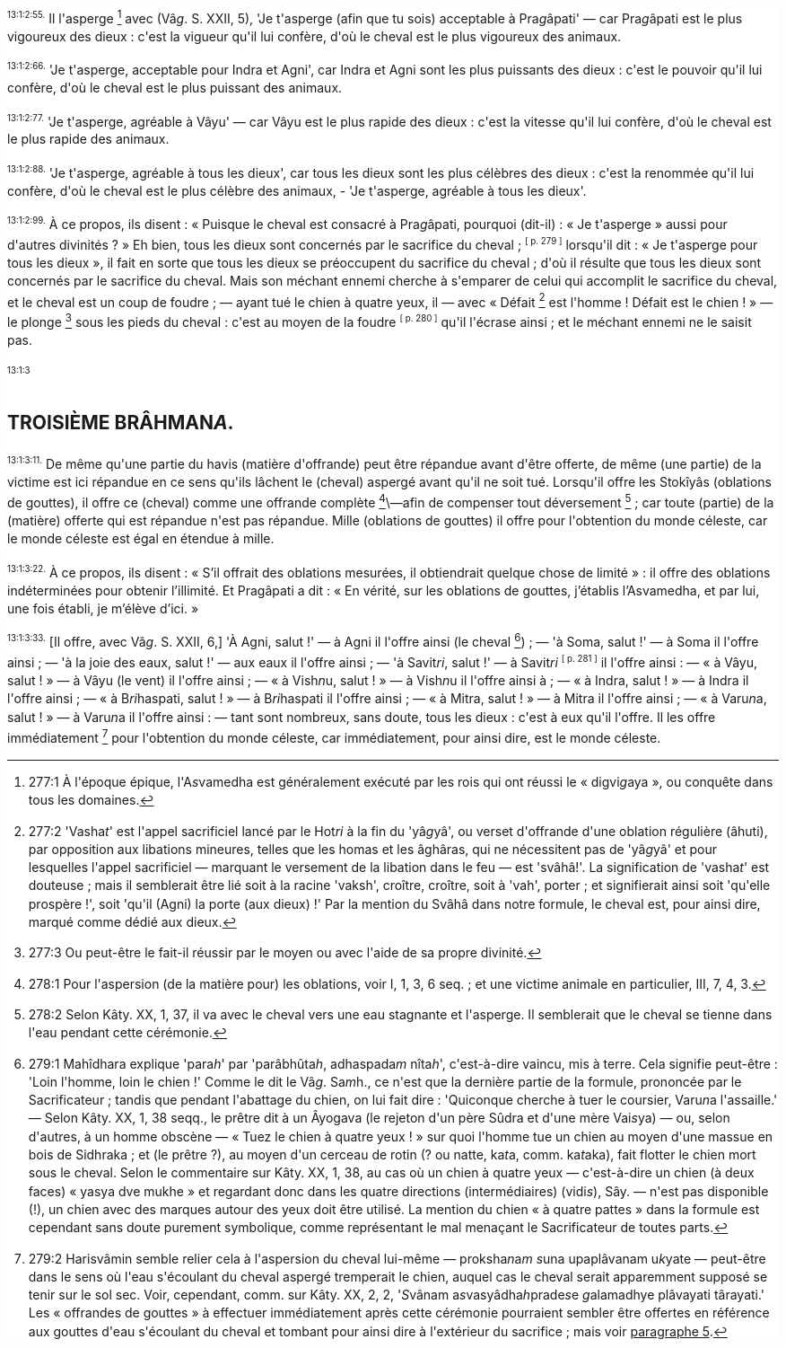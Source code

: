 <span id="v13_1_2_55"><sup><small>13:1:2:55.</small></sup></span> Il l'asperge [^694] avec (Vâ<i>g</i>. S. XXII, 5), 'Je t'asperge (afin que tu sois) acceptable à Pra<i>g</i>âpati' — car Pra<i>g</i>âpati est le plus vigoureux des dieux : c'est la vigueur qu'il lui confère, d'où le cheval est le plus vigoureux des animaux.

<span id="v13_1_2_66"><sup><small>13:1:2:66.</small></sup></span> 'Je t'asperge, acceptable pour Indra et Agni', car Indra et Agni sont les plus puissants des dieux : c'est le pouvoir qu'il lui confère, d'où le cheval est le plus puissant des animaux.

<span id="v13_1_2_77"><sup><small>13:1:2:77.</small></sup></span> 'Je t'asperge, agréable à Vâyu' — car Vâyu est le plus rapide des dieux : c'est la vitesse qu'il lui confère, d'où le cheval est le plus rapide des animaux.

<span id="v13_1_2_88"><sup><small>13:1:2:88.</small></sup></span> 'Je t'asperge, agréable à tous les dieux', car tous les dieux sont les plus célèbres des dieux : c'est la renommée qu'il lui confère, d'où le cheval est le plus célèbre des animaux, - 'Je t'asperge, agréable à tous les dieux'.

<span id="v13_1_2_99"><sup><small>13:1:2:99.</small></sup></span> À ce propos, ils disent : « Puisque le cheval est consacré à Pra<i>g</i>âpati, pourquoi (dit-il) : « Je t'asperge » aussi pour d'autres divinités ? » Eh bien, tous les dieux sont concernés par le sacrifice du cheval ; <span id="p279"><sup><small>[ p. 279 ]</small></sup></span> lorsqu'il dit : « Je t'asperge pour tous les dieux », il fait en sorte que tous les dieux se préoccupent du sacrifice du cheval ; d'où il résulte que tous les dieux sont concernés par le sacrifice du cheval. Mais son méchant ennemi cherche à s'emparer de celui qui accomplit le sacrifice du cheval, et le cheval est un coup de foudre ; — ayant tué le chien à quatre yeux, il — avec « Défait [^695] est l'homme ! Défait est le chien ! » — le plonge [^696] sous les pieds du cheval : c'est au moyen de la foudre <span id="p280"><sup><small>[ p. 280 ]</small></sup></span> qu'il l'écrase ainsi ; et le méchant ennemi ne le saisit pas.


<span id="v13_1_3"><sup><small>13:1:3</small></sup></span>

## TROISIÈME BRÂHMAN<i>A</i>.

<span id="v13_1_3_11"><sup><small>13:1:3:11.</small></sup></span> De même qu'une partie du havis (matière d'offrande) peut être répandue avant d'être offerte, de même (une partie) de la victime est ici répandue en ce sens qu'ils lâchent le (cheval) aspergé avant qu'il ne soit tué. Lorsqu'il offre les Stokîyâs (oblations de gouttes), il offre ce (cheval) comme une offrande complète [^697]\—afin de compenser tout déversement [^698] ; car toute (partie) de la (matière) offerte qui est répandue n'est pas répandue. Mille (oblations de gouttes) il offre pour l'obtention du monde céleste, car le monde céleste est égal en étendue à mille.

<span id="v13_1_3_22"><sup><small>13:1:3:22.</small></sup></span> À ce propos, ils disent : « S’il offrait des oblations mesurées, il obtiendrait quelque chose de limité » : il offre des oblations indéterminées pour obtenir l’illimité. Et Pragâpati a dit : « En vérité, sur les oblations de gouttes, j’établis l’Asvamedha, et par lui, une fois établi, je m’élève d’ici. »

<span id="v13_1_3_33"><sup><small>13:1:3:33.</small></sup></span> \[Il offre, avec Vâ<i>g</i>. S. XXII, 6,\] 'À Agni, salut !' — à Agni il l'offre ainsi (le cheval [^699]) ; — 'à Soma, salut !' — à Soma il l'offre ainsi ; — 'à la joie des eaux, salut !' — aux eaux il l'offre ainsi ; — 'à Savit<i>ri</i>, salut !' — à Savit<i>ri</i> <span id="p281"><sup><small>[ p. 281 ]</small></sup></span> il l'offre ainsi : — « à Vâyu, salut ! » — à Vâyu (le vent) il l'offre ainsi ; — « à Vish<i>n</i>u, salut ! » — à Vish<i>n</i>u il l'offre ainsi à ; — « à Indra, salut ! » — à Indra il l'offre ainsi ; — « à B<i>ri</i>haspati, salut ! » — à B<i>ri</i>haspati il ​​l'offre ainsi ; — « à Mitra, salut ! » — à Mitra il l'offre ainsi ; — « à Varu<i>n</i>a, salut ! » — à Varu<i>n</i>a il l'offre ainsi : — tant sont nombreux, sans doute, tous les dieux : c'est à eux qu'il l'offre. Il les offre immédiatement [^700] pour l'obtention du monde céleste, car immédiatement, pour ainsi dire, est le monde céleste.


[^680]: 274:1 Les cérémonies traitées dans les six premiers chapitres (brâhma<i>n</i>as) se réfèrent à la mise à part du cheval pour son office sacré, un an avant le sacrifice, et à la période intermédiaire pendant laquelle le cheval est autorisé à errer, bien que sous une surveillance attentive.
[^681]: 274:2 Pour plus de détails concernant cette cérémonie d'ouverture du sacrifice, voir [XIII, 4, 1, 1](../Book_5_13_4#v13_4_1_1) seqq.
[^682]: 274:3 À savoir, à partir du ghee utilisé pour graisser les quatre plats de riz cuit.
[^683]: 274:4 Ou, le cheval est de la nature de Pra<i>g</i>âpati.
[^684]: 274:5 Voir ci-dessus, [p. 195](../Book_5_12_4#p195), note [1](../Book_5_12_4#fn532).
[^685]: 274:6 C'est-à-dire, semble-t-il, Pra<i>g</i>âpati sous la forme d'un cheval, voir partie iv, introd., p. xiv seqq.
[^686]: 275:1 Pra<i>g</i>âpati est Agni, et l'or est la semence d'Agni, cf. II, 1, 1, 5; III, 3, 1, 3 &c.
[^687]: 275:2 C'est-à-dire le sacrifice d'A<i>s</i>vamedha, et donc l'immolation (ou le vidage) de son propre soi, pour ainsi dire.
[^688]: 275:3 C'est-à-dire les quatre principaux prêtres officiants, Brahman, Hot<i>ri</i>, Adhvaryu et Udgât<i>ri</i>. Cf. VIII, 4, 3, 1 ss., où ce sont les airs vitaux qui, en leur qualité de <i>Ri</i>shis, assistent Pra<i>g</i>âpati dans le premier sacrifice.
[^689]: 275:4 C'est-à-dire que chaque pièce d'or pèse autant. Selon Kâty. XX, 1, 6 il doit donner aux prêtres 4000 vaches et autant de pièces de <i>S</i>atamâna.
[^690]: 275:5 Pour cette eau utilisée pour le sacrifice du Soma, mais qui est tirée d'une citerne ou d'un cours d'eau courant, voir la partie ii, p. 222 seqq.
[^691]: ​​276:1 Ou peut-être est-ce pour l'espace d'une année qu'il obtient le sacrifice, mais voir partie iv, introduction, p. xxiii.
[^692]: 276:2 Littéralement, étalé.
[^693]: 276:3 Une signification de ce genre (ou peut-être « englobé, encerclé ») semble avoir été attribuée par l'auteur à « abhidhâ<i>h</i> », avec une référence évidente à « abhidhânî », « licol », de « abhi-dhâ », « attacher, enfermer ». Le Dict. de Saint-Pétersbourg, d'autre part, le prend dans le sens de « nommer, dénoter » (? dans la mesure où le cheval donne le nom au cheval-sacrifice) ; tandis que Mahîdhara l'explique par « ce qui est nommé ou loué ».
[^694]: 277:1 À l'époque épique, l'A<i>s</i>vamedha est généralement exécuté par les rois qui ont réussi le « digvi<i>g</i>aya », ou conquête dans tous les domaines.
[^695]: 277:2 'Vasha<i>t</i>' est l'appel sacrificiel lancé par le Hot<i>ri</i> à la fin du 'yâ<i>g</i>yâ', ou verset d'offrande d'une oblation régulière (âhuti), par opposition aux libations mineures, telles que les homas et les âghâras, qui ne nécessitent pas de 'yâ<i>g</i>yâ' et pour lesquelles l'appel sacrificiel — marquant le versement de la libation dans le feu — est 'svâhâ!'. La signification de 'vasha<i>t</i>' est douteuse ; mais il semblerait être lié soit à la racine 'vaksh', croître, croître, soit à 'vah', porter ; et signifierait ainsi soit 'qu'elle prospère !', soit 'qu'il (Agni) la porte (aux dieux) !' Par la mention du Svâhâ dans notre formule, le cheval est, pour ainsi dire, marqué comme dédié aux dieux.
[^696]: 277:3 Ou peut-être le fait-il réussir par le moyen ou avec l'aide de sa propre divinité.
[^697]: 278:1 Pour l'aspersion (de la matière pour) les oblations, voir I, 1, 3, 6 seq. ; et une victime animale en particulier, III, 7, 4, 3.
[^698]: 278:2 Selon Kâty. XX, 1, 37, il va avec le cheval vers une eau stagnante et l'asperge. Il semblerait que le cheval se tienne dans l'eau pendant cette cérémonie.
[^699]: 279:1 Mahîdhara explique 'para<i>h</i>' par 'parâbhûta<i>h</i>, adhaspada<i>m</i> nîta<i>h</i>', c'est-à-dire vaincu, mis à terre. Cela signifie peut-être : 'Loin l'homme, loin le chien !' Comme le dit le Vâ<i>g</i>. Sa<i>m</i>h., ce n'est que la dernière partie de la formule, prononcée par le Sacrificateur ; tandis que pendant l'abattage du chien, on lui fait dire : 'Quiconque cherche à tuer le coursier, Varu<i>n</i>a l'assaille.' — Selon Kâty. XX, 1, 38 seqq., le prêtre dit à un Âyogava (le rejeton d'un père Sûdra et d'une mère Vai<i>s</i>ya) — ou, selon d'autres, à un homme obscène — « Tuez le chien à quatre yeux ! » sur quoi l'homme tue un chien au moyen d'une massue en bois de Sidhraka ; et (le prêtre ?), au moyen d'un cerceau de rotin (? ou natte, ka<i>t</i>a, comm. ka<i>t</i>aka), fait flotter le chien mort sous le cheval. Selon le commentaire sur Kâty. XX, 1, 38, au cas où un chien à quatre yeux — c'est-à-dire un chien (à deux faces) « yasya dve mukhe » et regardant donc dans les quatre directions (intermédiaires) (vidi<i>s</i>), Sây. — n'est pas disponible (!), un chien avec des marques autour des yeux doit être utilisé. La mention du chien « à quatre pattes » dans la formule est cependant sans doute purement symbolique, comme représentant le mal menaçant le Sacrificateur de toutes parts.
[^700]: 279:2 Harisvâmin semble relier cela à l'aspersion du cheval lui-même — proksha<i>n</i>a<i>m</i> <i>s</i>una upaplâvanam u<i>k</i>yate — peut-être dans le sens où l'eau s'écoulant du cheval aspergé tremperait le chien, auquel cas le cheval serait apparemment supposé se tenir sur le sol sec. Voir, cependant, comm. sur Kâty. XX, 2, 2, '<i>S</i>vânam a<i>s</i>vasyâdha<i>h</i>prade<i>s</i>e <i>g</i>alamadhye plâvayati târayati.' Les « offrandes de gouttes » à effectuer immédiatement après cette cérémonie pourraient sembler être offertes en référence aux gouttes d'eau s'écoulant du cheval et tombant pour ainsi dire à l'extérieur du sacrifice ; mais voir [paragraphe 5](../Book_5_13_1#v13_1_2_5).
[^701]: 280:1 Cf. 1, 2, 4, 3; 3, 3, 16 et suiv.; IV, 2, 5, 1 et suiv.
[^702]: 280:2 Littéralement, pour ne pas renverser, c'est-à-dire pour neutraliser tout déversement qui aurait pu avoir lieu.
[^703]: 280:3 Harisvâmin semble plutôt mettre l'accent sur l'objet direct : — agnaye param evâ<i>s</i>va<i>m</i> <i>g</i>uhoti na kevalam â<i>g</i>yam. Le contexte, cependant, n'admet pas cette interprétation.
[^704]: 281:1 Selon Kâty. XX, 2, 3-5, il offre soit mille oblations, soit autant qu'il peut en offrir jusqu'à ce que l'eau du cheval cesse de couler. Pour chaque dizaine d'oblations, il utilise les formules données ici, après quoi il recommence depuis le début. Le « directement » signifie apparemment qu'il ne doit ni rompre l'ordre des divinités, ni offrir plus d'une oblation à la fois à la même divinité.
[^705]: 281:2 C'est-à-dire qu'il mourrait ; 'praitîty artha<i>h</i>', Comm. Le Dict. de Saint-Pétersbourg, d'autre part, prend 'î<i>s</i>vara<i>h</i> pradagha<i>h</i>' dans le sens de 'susceptible de tomber la tête la première' (abstürzen).
[^706]: 281:3 C'est-à-dire en recommençant les dix oblations depuis le début.
[^707]: 281:4 À savoir, répétition de l'exécution, — etâm eva <i>k</i>a sa pra<i>g</i>âpatir âv<i>ri</i>ttimattâ<i>m</i> ya<i>g</i><i>ñ</i>asya sa<i>m</i>sthitim (uvâ<i>k</i>a). Sur les répétitions dans le chant des stotras, voir III, 2, 5, 8 ; cf. aussi [XII, 2, 3, 13](../Book_5_12_2#v12_2_3_13).
[^708]: 282:1 Ces quarante-neuf oblations accomplies après le lâcher du cheval sont appelées Prakramas (c'est-à-dire pas, ou mouvements) ; cf. [XIII, 4, 3, 4](../Book_5_13_4#v13_4_3_4) ; Kâty. XX, 3, 3. — Harisvâmin remarque : a<i>s</i>varûpâ<i>n</i>â<i>m</i> hiṅkârâdînâ<i>m</i> nishkrama<i>n</i>âtmikâ (!) rûpâkhyâ âhutaya u<i>k</i>yante, tâ evâtra prakramâ iti vakshyante.
[^709]: 282:2 Ces formules (plutôt pédantes), toutes se terminant par 'svâhâ', occupent deux Ka<i>n</i><i>d</i>ikâs du Sa<i>m</i>hitâ, composées respectivement de 24 et 25 formules : — 1. Au hiṅkâra, svâhâ ! 2. À celui qui est consacré par 'hiṅ', salut ! 3. À celui qui hennit, salut ! 4. À celui qui hennit, salut ! 5. À celui qui renifle, salut ! 6. À celui qui renifle, salut ! 7. À sentir, salut ! 8. À la (chose) sentie, salut ! 9. À celui à l'écurie, salut ! 10. À celui qui se repose, salut ! 11. À celui qui est tondu, salut ! 12. À celui qui caracole, salut ! 13. À celui qui est assis, salut ! 14. À celui qui est couché, salut ! 15. À celui qui dort, salut ! 16. À celui qui est éveillé, salut ! 17. À celui qui gémit, salut ! 18. À celui qui est éveillé, salut ! 19. À celui qui bâille, salut ! 20. À celui qui n'est pas attaché, salut ! 21. À celui qui s'élève, salut ! 22. À celui qui est debout, salut ! 23. À celui qui démarre, salut ! 24. À celui qui avance, salut ! 25. À celui qui trottine, salut ! 26. À celui qui court, salut ! 27. À celui qui s'emballe, salut ! 28. À celui qui est volage, salut ! 29. À celui qui geeho, salut ! 30. À celui qui est poussé par geeho, salut ! 31. À celui qui est prosterné, salut ! 32. À celui qui est ressuscité, salut ! 33. À celui qui est rapide, salut ! 34. À celui qui est fort, salut ! 35. À celui qui tourne, salut ! 36. À celui qui tourne, salut ! 37. À celui qui tremble, salut ! 38. À celui qui est secoué, salut ! 39. À celui qui obéit, salut ! 40. À celui qui écoute, salut ! 41. À celui qui regarde, salut ! 42. À celui qui est regardé, salut ! 43. À celui qui regarde, salut ! 44. À celui qui cligne de l'œil, salut ! 45. À ce qu'il mange ; salut ! 46. À ce qu'il boit, salut ! 47. À l'eau qu'il fabrique, salut ! 48. À celui qui travaille, salut ! 49. Salut à celui qui a été forgé !
[^710]: 283:1 Selon Kâty. XX, 3, 3, les Prakramas doivent être offerts dans le Dakshi<i>n</i>âgni ; mais notre Brâhma<i>n</i>a, tout en mentionnant, à [XIII, 4, 3, 4](../Book_5_13_4#v13_4_3_4), à la fois ce feu et l'empreinte du pied du cheval comme lieux d'offrande facultatifs, là comme ici, il décide en faveur de l'Âhavanîya ; d'où Harisvâmin remarque : —anyatrâgner iti anvâhâryapa<i>k</i>ane vâ<i>s</i>vapade vâ parilikhite vakshyamâ<i>n</i>akalpântaranindâ.
[^711]: 283:2 Voir [XIII, 1, 4, 2](../Book_5_13_1#v13_1_4_2).
[^712]: 283:3 C'est-à-dire sans les répéter, quand il est arrivé à la fin, comme il l'a fait dans le cas des « oblations de gouttes ». Elles ne doivent pas non plus être répétées jour après jour tout au long de l'année, comme le sont certaines autres offrandes et rites.
[^713]: 283:4 À savoir, selon Harisvâmin, au début des offrandes de dîksha<i>n</i>îyâ, prâya<i>n</i>îyâ, âtithyâ, pravargya ; des upasads, agnîshomîya, sutyâ, avabh<i>ri</i>tha, udayanîyâ et udavasânîyâ (ish<i>t</i>i). Ce point de vue est cependant rejeté par l'auteur.
[^714]: 284:1 Ou, comme cela pourrait également être traduit. Pra<i>g</i>âpati a produit (créé) l'A<i>s</i>vamedha.
[^715]: 284:2 Ou, pour le cheval plein de sève vitale ; ou, simplement, le cheval sacrificiel.
[^716]: 284:3 À savoir. trois oblations de gâteaux sur douze kabbales à Savitri Prasavitri, Savitri Âsavitri ; et Savi<i>ri</i> Satyaprasava respectivement. Pour plus de détails, voir [XIII, 4, 2, 6](../Book_5_13_4#v13_4_2_6) seqq.
[^717]: 284:4 Harisvâmin semble prendre cela dans le sens de « qui se déplace ailleurs (dans une autre sphère) », et mentionne, comme exemple, un oiseau qui vole dans (? dans) l'air — pakshyâdir antarikshe gakkhati — mais qui est finalement capturé sur terre.
[^718]: 285:1 Voir [XIII, 4, 2, 16](../Book_5_13_4#v13_4_2_16).
[^719]: 285:2 Les quatre Dh<i>ri</i>tis sont accomplies lors de l'Âhavanîya après le coucher du soleil le premier jour ; cf. [XIII, 4, 3, 5](../Book_5_13_4#v13_4_3_5). Pour les quatre formules utilisées avec ces oblations (« ici est la joie », etc.), voir [XIII, 1, 6, 2](../Book_5_13_1#v13_1_6_2).
[^720]: 286:1 C'est-à-dire lors des offrandes préalables des trois offrandes de gâteaux (ish<i>t</i>is) à Savi<i>ri</i>; tout en restant dans la partie sud du terrain sacrificiel.
[^721]: 286:2 C'est-à-dire pendant l'exécution des Dh<i>ri</i>tis après le coucher du soleil.
[^722]: 286:3 Le « iti » à la fin appartient au paragraphe suivant.
[^723]: 287:1 Cf. [XIII, 4, 2, 8](../Book_5_13_4#v13_4_2_8).
[^724]: 287:2 L'auteur prend apparemment 'ish<i>t</i>âpûrta' dans le sens soit de 'sacrifice et accomplissement', soit de 'l'accomplissement (des objets du) sacrifice'. Cf. Weber, Ind. Stud. IX, p. 319 ; X, p. 96.
[^725]: 287:3 Voir [XIII, 4, 2, 15](../Book_5_13_4#v13_4_2_15).
[^726]: 288:1 Harisvâmin, peut-être à juste titre, prend « âmitrau » dans le sens de « amitrayo<i>h</i> putrau », « les fils de deux ennemis ».
[^727]: 288:2 Voir note sur [XIII, 4, 3, 5](../Book_5_13_4#v13_4_3_5).
[^728]: 288:3 Ou, lieu de détention, étable, — 'bandhanasthânam'. Harisv.
[^729]: 288:4 C'est-à-dire quatre fois 360.
[^730]: 289:1 Ou, « pourrais-je faire une offrande avec la sève vitale du cheval ? » la signification naturelle, ainsi que technique, du terme « asvamedha » étant généralement comprise dans ces spéculations.
[^731]: 289:2 Les oblations offertes avant l'initiation – ici, comme lors de tout sacrifice du Soma – sont appelées oblations Audgrabha<i>n</i>a (d'élévation). En l'occurrence, il accomplit d'abord, chacun des six premiers jours de la Dîkshâ, les quatre oblations de ce type offertes lors du sacrifice ordinaire du Soma (voir III, 1, 4, 1 ss.) ; tandis que le septième jour, il offre, à la place de celles-ci, les six oblations correspondantes de l'Agni<i>k</i>ayana (qui constitue un élément nécessaire de l'A<i>s</i>vamedha), voir VI, 6, 1, 15-20 ; pour une oblation ultérieure et finale offerte à toutes ces occasions, voir [p. 292](#p292), note [^732]. Il accomplit ensuite chaque jour trois oblations supplémentaires (p. 290) (portées à quatre le dernier jour), qui sont propres à l'Asvamedha et varient de jour en jour selon les divinités auxquelles elles sont offertes. Mais tandis que, dans les Srautasûtras, ces oblations spéciales sont également appelées Audgrabha (Katy. XX, 4, 2-10), l'auteur leur applique ici le terme Vai, apparemment parce qu'elles sont offertes non pas au Vi, Devâ (Devâ) proprement dit, mais à des divinités différentes. Français Dans l'explication dogmatique des Audgrabha<i>n</i>as du sacrifice ordinaire, il est également fait référence (en III, 1, 4, 9) au Vi<i>s</i>ve Devâ<i>h</i>, mais seulement incidemment. Harisvâmin, en effet, souligne que la désignation Vai<i>s</i>vadeva se réfère en premier lieu aux invocations (Vâ<i>g</i>. S. XXII, 20) utilisées avec ces oblations spéciales (comme cela est, en effet, évident d'après [paragraphe 2](../Book_5_13_1#v13_1_7_2) ; cf. aussi partie ii, p. 20, note 1) ; et le total de sept qui leur est appliqué ne se réfère donc pas ici (comme c'est le cas dans le [paragraphe 4](../Book_5_13_1#v13_1_7_4)) aux quatre oblations ordinaires et aux trois oblations spéciales d'Audgrabha<i>n</i>a, mais à la série de formules dédicatoires relatives à ces dernières oblations, comme expliqué [p. 291](#p291), note [^729] ; et, bien sûr, par implication, aux oblations elles-mêmes.
[^732]: 290:1 Bien que l'Initiation ne devienne parfaite que lorsque le Sacrificateur est ceint d'une zone de chanvre, tandis qu'il est agenouillé sur une double peau d'antilope noire, et qu'un bâton lui est remis (III, 2, 1, 1-32) ; dans la présente occasion, le Sacrificateur doit chaque jour, après l'accomplissement des oblations d'Audgrabha<i>n</i>a, au moins s'asseoir sur la peau d'antilope ; tandis que le septième et dernier jour du Dîksha<i>n</i>îyesh<i>t</i>i, les cérémonies restantes ont lieu, après lesquelles celles de l'Agni<i>k</i>ayana, à savoir le placement de l'Ukhâ, ou poêle à feu, sur le feu et la mise de treize bâtons à feu dans le poêle (VI, 6, 2, 1 seqq.), etc.
[^733]: 291:1 Le ka<i>n</i><i>d</i>ikâ XXII, 20 est composé de sept parties, chacune d'elles consistant en trois invocations distinctes adressées à la même divinité ; les sept divinités adressées dans la formule entière étant Ka, Pra<i>g</i>âpati, Aditi, Sarasvatî, Pûshan, Tvash<i>t</i><i>ri</i> et Vish<i>n</i>u ; tandis que les trois invocations à Ka, par exemple, sont 'Kâya svâhâ ! Kasmai svâhâ ! Katamasmai svâhâ !' Cf. [XIII, 1, 8, 2](../Book_5_13_1#v13_1_8_2) seqq.
[^734]: 291:2 Soit les Vasus, les Rudras et les Âdityas (cf. IV, 5, 7, 2) ; soit ceux du ciel, de l'air et de la terre, dirigés respectivement par Sûrya, Vâyu et Agni.
[^735]: 291:3 C'est-à-dire les quatre Audgrabha<i>n</i>as du sacrifice ordinaire du Soma offert chacun des sept jours du Dîkshâ, et deux autres ajoutés le septième jour.
[^736]: 292:1 Pour une discussion complète de cette oblation finale d'Audgrabha<i>n</i>a, la seule, semble-t-il, offerte avec la cuillère d'offrande régulière (<i>g</i>uhû) remplie au moyen de la cuillère à tremper (sruva), voir III, 1, 4, 2 ; 16-23 ; cf. aussi VI, 6, 1, 21.
[^737]: 292:2 Voir [p. 289](../Book_5_13_1#p289), note [1](../Book_5_13_1#fn726). Il est ici considéré comme représenté par les Ya<i>g</i>us : a<i>s</i>vamedha<i>m</i> ya<i>g</i>urâtmakavigrahavanta<i>m</i> s<i>ri</i>sh<i>t</i>avân, Harisv. — le nombre plus important de formules sacrificielles utilisées lors des représentations étant trop lourd pour les textes récités et chantés.
[^738]: 292:3 Mahîdhara prend 'âdhim âdhîtâya' dans le sens de 'âdhâna<i>m</i> prâptâya' (qui a obtenu un feu consacré) ; et 'mana<i>h</i> pra<i>g</i>âtaye' dans le sens de 'manasi vartamânâya p.' (à P. qui est dans notre esprit) ; et '<i>k</i>itta<i>m</i> vi<i>g</i><i>ñ</i>âtâya' dans le sens de 'sarveshâ<i>m</i> <i>k</i>ittasâkshi<i>n</i>e' (au témoin, ou connaisseur, de toutes les pensées des hommes).
[^739]: 292:4 Harisvâmin a probablement raison de fournir 'vyâh<i>ri</i>tînâm'; bien que l'on puisse peut-être comprendre 'devatânâm' (divinités).
[^740]: 293:1 La signification de 'nibhûyapa' est douteuse ; Mahîdhara l'explique par 'nitarâm bhûtvâ matsyâdyavatâra<i>m</i> k<i>ri</i>tvâ pâti'. Peut-être cela signifie-t-il 'protecteur condescendant', bien que l'on s'attende à un complément d'objet direct avec 'pa'.
[^741]: 293:2 Le mot « sipivishta », appliqué à Vishnu, a également une signification douteuse. Les dictionnaires locaux lui attribuent à la fois le sens de « chauve » et de « lépreux » (ou atteint d'une maladie de peau) ; tandis que la première partie, « sipi », est interprétée de diverses manières par les commentateurs comme signifiant « bétail », « rayon », « eau » ou « être vivant ».
[^742]: 293:3 Voir III, 1, 4, 18; VI, 6, 1, 21; et [p. 294](../Book_5_13_1#p294), note [1](../Book_5_13_1#fn739).
[^743]: 294:1 Ces formules sont murmurées après que les treize samidhs ont été placés dans l'ukhâ, ou poêle à feu. Voir [p. 290](../Book_5_13_1#p290), note [1](../Book_5_13_1#fn728).
[^744]: 294:2 'D'où autrefois un Brâhma<i>n</i>a naissait aussitôt comme Brahmavar<i>k</i>asin (alors que maintenant il doit étudier),' Delbrück, Altindische Syntax, p. 287. Peut-être, cependant, 'purâ' a-t-il ici (comme il l'a certainement dans les paragraphes suivants) la force de 'agre' — au commencement, dès le début, depuis toujours.
[^745]: 294:3 Je considère que '<i>s</i>auryam mahimânam' ici (et '<i>g</i>aitra<i>m</i> mahimânam' au [paragraphe 7](../Book_5_13_1#v13_1_9_7)) sont en apposition l'un à l'autre, avec un peu de la force d'un mot composé. Voir ci-dessus, [p. 66](../Book_5_11_4#p66), note [4](../Book_5_11_4#fn225).
[^746]: 295:1 Voir note [^741], [p. 294](#p294).